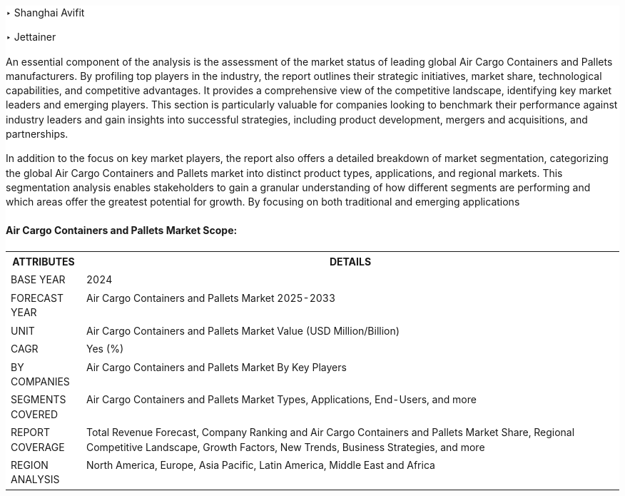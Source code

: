‣ Shanghai Avifit

‣ Jettainer

An essential component of the analysis is the assessment of the market status of leading global Air Cargo Containers and Pallets manufacturers. By profiling top players in the industry, the report outlines their strategic initiatives, market share, technological capabilities, and competitive advantages. It provides a comprehensive view of the competitive landscape, identifying key market leaders and emerging players. This section is particularly valuable for companies looking to benchmark their performance against industry leaders and gain insights into successful strategies, including product development, mergers and acquisitions, and partnerships.

In addition to the focus on key market players, the report also offers a detailed breakdown of market segmentation, categorizing the global Air Cargo Containers and Pallets market into distinct product types, applications, and regional markets. This segmentation analysis enables stakeholders to gain a granular understanding of how different segments are performing and which areas offer the greatest potential for growth. By focusing on both traditional and emerging applications

<h4>Air Cargo Containers and Pallets Market Scope:</h4>
<table>
<tr>
<th>ATTRIBUTES</th>
<th>DETAILS</th>
</tr>
<tr>
<td>BASE YEAR</td>
<td>2024</td>
</tr>
<tr>
<td>FORECAST YEAR</td>
<td>Air Cargo Containers and Pallets Market 2025-2033</td>
</tr>
<tr>
<td>UNIT</td>
<td>Air Cargo Containers and Pallets Market Value (USD Million/Billion)</td>
<tr>
<td>CAGR</td>
<td>Yes (%)</td>
</tr>
</tr>
<tr>
<td>BY COMPANIES</td>
<td>Air Cargo Containers and Pallets Market By Key Players</td>
</tr>
<tr>
<td>SEGMENTS COVERED</td>
<td>Air Cargo Containers and Pallets Market Types, Applications, End-Users, and more</td>
</tr>
<tr>
<td>REPORT COVERAGE</td>
<td>Total Revenue Forecast, Company Ranking and Air Cargo Containers and Pallets Market Share, Regional Competitive Landscape, Growth Factors, New Trends, Business Strategies, and more</td>
</tr>
<tr>
<td>REGION ANALYSIS</td>
<td>North America, Europe, Asia Pacific, Latin America, Middle East and Africa</td>
</tr>
</table>

